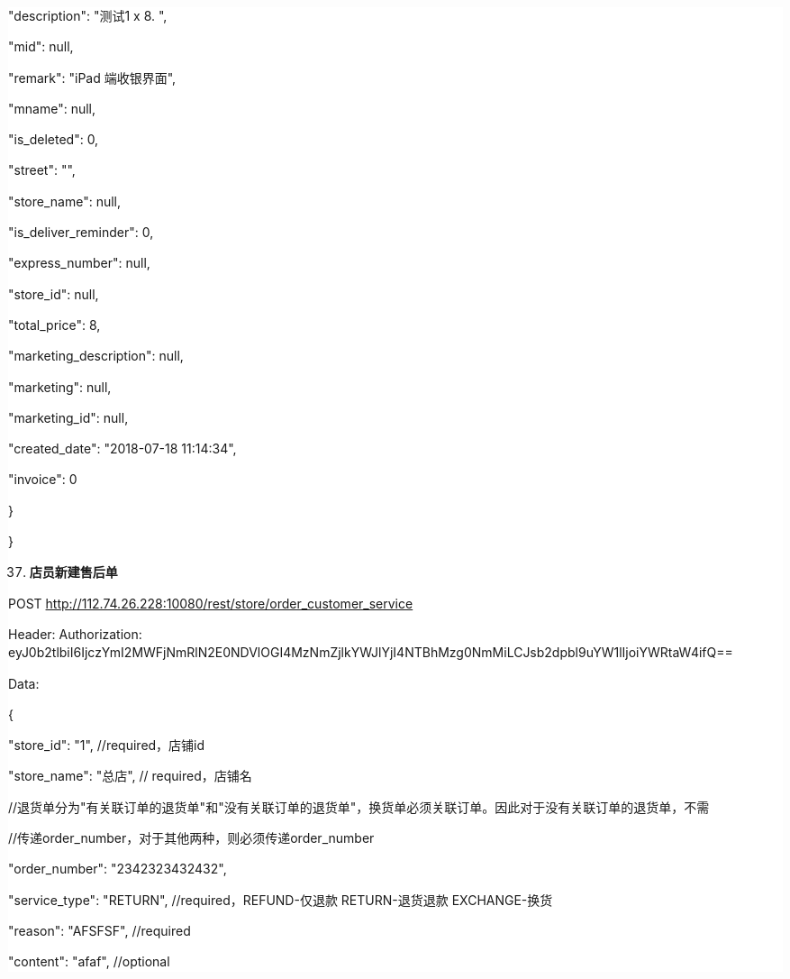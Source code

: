 \"description\": \"测试1 x 8. \",

\"mid\": null,

\"remark\": \"iPad 端收银界面\",

\"mname\": null,

\"is\_deleted\": 0,

\"street\": \"\",

\"store\_name\": null,

\"is\_deliver\_reminder\": 0,

\"express\_number\": null,

\"store\_id\": null,

\"total\_price\": 8,

\"marketing\_description\": null,

\"marketing\": null,

\"marketing\_id\": null,

\"created\_date\": \"2018-07-18 11:14:34\",

\"invoice\": 0

}

}

37. **店员新建售后单**

POST <http://112.74.26.228:10080/rest/store/order_customer_service>

Header: Authorization:
eyJ0b2tlbiI6IjczYmI2MWFjNmRlN2E0NDVlOGI4MzNmZjlkYWJlYjI4NTBhMzg0NmMiLCJsb2dpbl9uYW1lIjoiYWRtaW4ifQ==

Data:

{

\"store\_id\": \"1\", //required，店铺id

\"store\_name\": \"总店\", // required，店铺名

//退货单分为\"有关联订单的退货单"和"没有关联订单的退货单"，换货单必须关联订单。因此对于没有关联订单的退货单，不需

//传递order\_number，对于其他两种，则必须传递order\_number

\"order\_number\": \"2342323432432\",

\"service\_type\": \"RETURN\", //required，REFUND-仅退款 RETURN-退货退款
EXCHANGE-换货

\"reason\": \"AFSFSF\", //required

\"content\": \"afaf\", //optional
